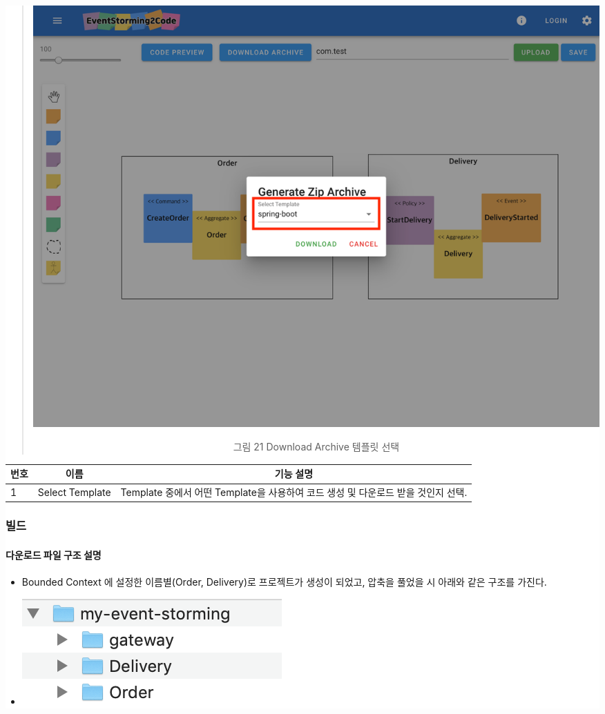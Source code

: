 > ![](../../src/img/image51.png)
> <p align="center">그림 21 Download Archive 템플릿 선택</p>

| 번호 | 이름              | 기능 설명                                                  |
| -- | --------------- | ------------------------------------------------------ |
| 1  | Select Template | Template 중에서 어떤 Template을 사용하여 코드 생성 및 다운로드 받을 것인지 선택. |

### 빌드

#### 다운로드 파일 구조 설명

  - Bounded Context 에 설정한 이름별(Order, Delivery)로 프로젝트가 생성이 되었고, 압축을 풀었을 시
    아래와 같은 구조를 가진다.

  - ![스크린샷%202019-11-28%20오전%2011](../../src/img/image52.png)
